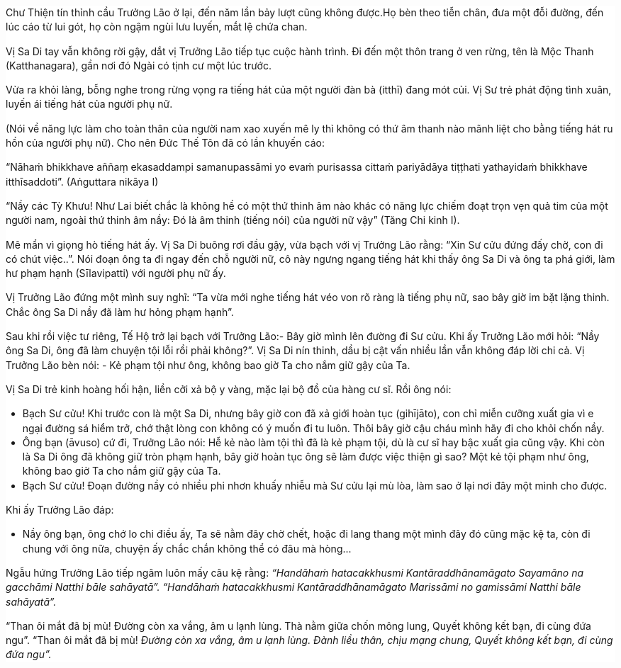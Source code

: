 Chư Thiện tín thỉnh cầu Trưởng Lão ở lại, đến năm lần bảy lượt cũng không được.Họ bèn theo tiễn chân, đưa một đỗi đường, đến lúc cáo từ lui gót, họ còn ngậm ngùi lưu luyến, mắt lệ chứa chan.

Vị Sa Di tay vẫn không rời gậy, dắt vị Trưởng Lão tiếp tục cuộc hành trình. Đi đến một thôn trang ở ven rừng, tên là Mộc Thanh (Katthanagara), gần nơi đó Ngài có tịnh cư một lúc trước.

Vừa ra khỏi làng, bỗng nghe trong rừng vọng ra tiếng hát của một người đàn bà (itthī) đang mót củi. Vị Sư trẻ phát động tình xuân, luyến ái tiếng hát của người phụ nữ.

(Nói về năng lực làm cho toàn thân của người nam xao xuyến mê ly thì không có thứ âm thanh nào mãnh liệt cho bằng tiếng hát ru hồn của người phụ nữ). Cho nên Đức Thế Tôn đã có lần khuyến cáo:

“Nāhaṁ bhikkhave aññaṃ ekasaddampi samanupassāmi yo evaṁ purisassa cittaṁ pariyādāya tiṭṭhati yathayidaṁ bhikkhave itthīsaddoti”. (Aṅguttara nikāya I)

“Nầy các Tỳ Khưu! Như Lai biết chắc là không hề có một thứ thinh âm nào khác có năng lực chiếm đoạt trọn vẹn quả tim của một người nam, ngoài thứ thinh âm nầy: Đó là âm thinh (tiếng nói) của người nữ vậy” (Tăng Chi kinh I).

Mê mẩn vì giọng hò tiếng hát ấy. Vị Sa Di buông rơi đầu gậy, vừa bạch với vị Trưởng Lão rằng: “Xin Sư cửu đứng đấy chờ, con đi có chút việc..”. Nói đoạn ông ta đi ngay đến chỗ người nữ, cô này ngưng ngang tiếng hát khi thấy ông Sa Di và ông ta phá giới, làm hư phạm hạnh (Sīlavipatti) với người phụ nữ ấy.

Vị Trưởng Lão đứng một mình suy nghĩ: “Ta vừa mới nghe tiếng hát véo von rõ ràng là tiếng phụ nữ, sao bây giờ im bặt lặng thinh. Chắc ông Sa Di nầy đã làm hư hỏng phạm hạnh”.

Sau khi rồi việc tư riêng, Tế Hộ trở lại bạch với Trưởng Lão:- Bây giờ mình lên đường đi Sư cửu.
Khi ấy Trưởng Lão mới hỏi: “Nầy ông Sa Di, ông đã làm chuyện tội lỗi rồi phải không?”.
Vị Sa Di nín thinh, dầu bị cật vấn nhiều lần vẫn không đáp lời chi cả. Vị Trưởng Lão bèn nói: -
Kẻ phạm tội như ông, không bao giờ Ta cho nắm giữ gậy của Ta.

Vị Sa Di trẻ kinh hoàng hối hận, liền cởi xả bộ y vàng, mặc lại bộ đồ của hàng cư sĩ. Rồi ông nói:

- Bạch Sư cửu! Khi trước con là một Sa Di, nhưng bây giờ con đã xả giới hoàn tục (gihījāto), con chỉ miễn cưỡng xuất gia vì e ngại đường sá hiểm trở, chớ thật lòng con không có ý muốn đi tu luôn.
  Thôi bây giờ cậu cháu mình hãy đi cho khỏi chốn nầy.
- Ông bạn (āvuso) cứ đi, Trưởng Lão nói: Hễ kẻ nào làm tội thì đã là kẻ phạm tội, dù là cư sĩ hay bậc xuất gia cũng vậy. Khi còn là Sa Di ông đã không giữ tròn phạm hạnh, bây giờ hoàn tục ông sẽ làm được việc thiện gì sao? Một kẻ tội phạm như ông, không bao giờ Ta cho nắm giữ gậy của Ta.
- Bạch Sư cửu! Đoạn đường nầy có nhiều phi nhơn khuấy nhiễu mà Sư cửu lại mù lòa, làm sao ở lại nơi đây một mình cho được.

Khi ấy Trưởng Lão đáp:

- Nầy ông bạn, ông chớ lo chi điều ấy, Ta sẽ nằm đây chờ chết, hoặc đi lang thang một mình đây đó cũng mặc kệ ta, còn đi chung với ông nữa, chuyện ấy chắc chắn không thể có đâu mà hòng...

Ngẫu hứng Trưởng Lão tiếp ngâm luôn mấy câu kệ rằng: _“Handāhaṁ hatacakkhusmi
Kantāraddhānamāgato
Sayamāno na gacchāmi
Natthi bāle sahāyatā”. “Handāhaṁ hatacakkhusmi
Kantāraddhānamāgato
Marissāmi no gamissāmi
Natthi bāle sahāyatā”._

“Than ôi mắt đã bị mù! Đường còn xa vắng, âm u lạnh lùng.
Thà nằm giữa chốn mông lung,
Quyết không kết bạn, đi cùng đứa ngu”. “Than ôi mắt đã bị mù! _Đường còn xa vắng, âm u lạnh lùng. Đành liều thân, chịu mạng chung,
Quyết không kết bạn, đi cùng đứa ngu”._
